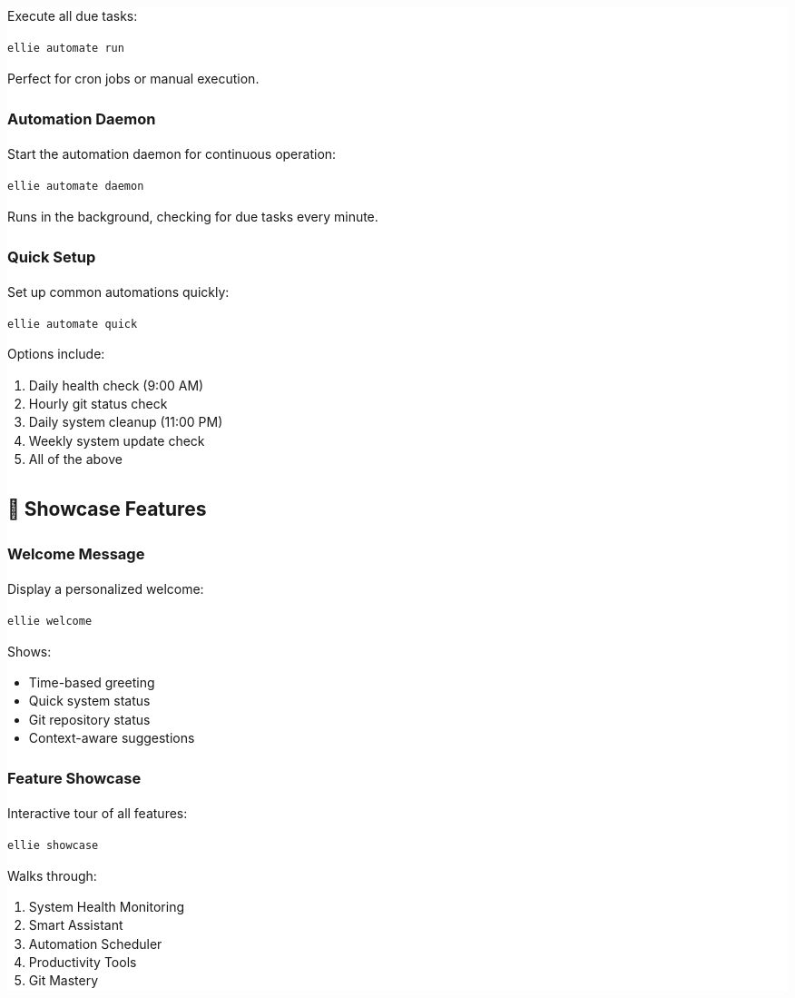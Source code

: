 Execute all due tasks:

```bash
ellie automate run
```

Perfect for cron jobs or manual execution.

### Automation Daemon

Start the automation daemon for continuous operation:

```bash
ellie automate daemon
```

Runs in the background, checking for due tasks every minute.

### Quick Setup

Set up common automations quickly:

```bash
ellie automate quick
```

Options include:
1. Daily health check (9:00 AM)
2. Hourly git status check
3. Daily system cleanup (11:00 PM)
4. Weekly system update check
5. All of the above

## 🎪 Showcase Features

### Welcome Message

Display a personalized welcome:

```bash
ellie welcome
```

Shows:
- Time-based greeting
- Quick system status
- Git repository status
- Context-aware suggestions

### Feature Showcase

Interactive tour of all features:

```bash
ellie showcase
```

Walks through:
1. System Health Monitoring
2. Smart Assistant
3. Automation Scheduler
4. Productivity Tools
5. Git Mastery

